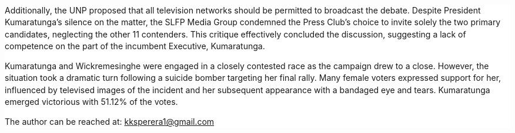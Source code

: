 Additionally, the UNP proposed that all television networks should be permitted to broadcast the debate. Despite President Kumaratunga’s silence on the matter, the SLFP Media Group condemned the Press Club’s choice to invite solely the two primary candidates, neglecting the other 11 contenders. This critique effectively concluded the discussion, suggesting a lack of competence on the part of the incumbent Executive, Kumaratunga.

Kumaratunga and Wickremesinghe were engaged in a closely contested race as the campaign drew to a close. However, the situation took a dramatic turn following a suicide bomber targeting her final rally. Many female voters expressed support for her, influenced by televised images of the incident and her subsequent appearance with a bandaged eye and tears. Kumaratunga emerged victorious with 51.12% of the votes.

The author can be reached at: kksperera1@gmail.com


